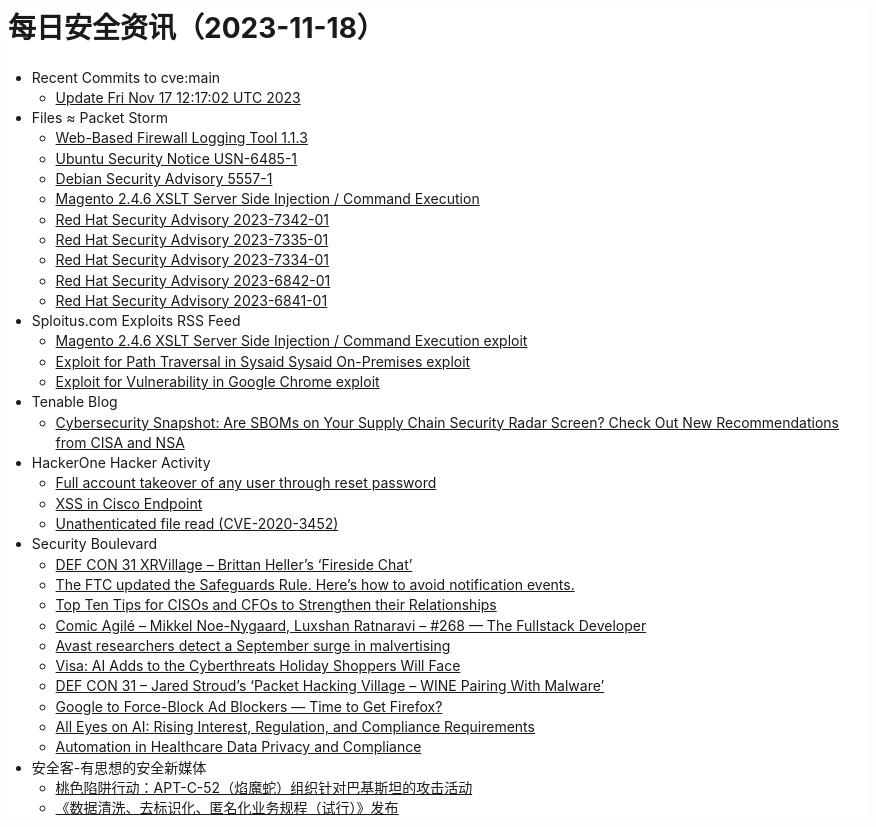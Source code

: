 # 每日安全资讯（2023-11-18）

- Recent Commits to cve:main
  - [Update Fri Nov 17 12:17:02 UTC 2023](https://github.com/trickest/cve/commit/2daf4b1f5293ad3adca97461506738bf659c33fe)
- Files ≈ Packet Storm
  - [Web-Based Firewall Logging Tool 1.1.3](https://packetstormsecurity.com/files/175796/webfwlog-1.1.3.tar.bz2)
  - [Ubuntu Security Notice USN-6485-1](https://packetstormsecurity.com/files/175795/USN-6485-1.txt)
  - [Debian Security Advisory 5557-1](https://packetstormsecurity.com/files/175794/dsa-5557-1.txt)
  - [Magento 2.4.6 XSLT Server Side Injection / Command Execution](https://packetstormsecurity.com/files/175793/magento246-xsltssi.txt)
  - [Red Hat Security Advisory 2023-7342-01](https://packetstormsecurity.com/files/175792/RHSA-2023-7342-01.txt)
  - [Red Hat Security Advisory 2023-7335-01](https://packetstormsecurity.com/files/175791/RHSA-2023-7335-01.txt)
  - [Red Hat Security Advisory 2023-7334-01](https://packetstormsecurity.com/files/175790/RHSA-2023-7334-01.txt)
  - [Red Hat Security Advisory 2023-6842-01](https://packetstormsecurity.com/files/175789/RHSA-2023-6842-01.txt)
  - [Red Hat Security Advisory 2023-6841-01](https://packetstormsecurity.com/files/175788/RHSA-2023-6841-01.txt)
- Sploitus.com Exploits RSS Feed
  - [Magento 2.4.6 XSLT Server Side Injection / Command Execution exploit](https://sploitus.com/exploit?id=PACKETSTORM:175793&utm_source=rss&utm_medium=rss)
  - [Exploit for Path Traversal in Sysaid Sysaid On-Premises exploit](https://sploitus.com/exploit?id=14CC21BD-DFB9-51CF-9A26-7D2B2EC1F388&utm_source=rss&utm_medium=rss)
  - [Exploit for Vulnerability in Google Chrome exploit](https://sploitus.com/exploit?id=FF4CF2C7-4FEE-51F2-A180-642D8DBFFDC7&utm_source=rss&utm_medium=rss)
- Tenable Blog
  - [Cybersecurity Snapshot: Are SBOMs on Your Supply Chain Security Radar Screen? Check Out New Recommendations from CISA and NSA](https://www.tenable.com/blog/cybersecurity-snapshot-are-sboms-on-your-supply-chain-security-radar-screen-check-out-new)
- HackerOne Hacker Activity
  - [Full account takeover of any user through reset password](https://hackerone.com/reports/2194928)
  - [XSS in Cisco Endpoint](https://hackerone.com/reports/2233421)
  - [Unathenticated file read (CVE-2020-3452)](https://hackerone.com/reports/2233418)
- Security Boulevard
  - [DEF CON 31 XRVillage – Brittan Heller’s ‘Fireside Chat’](https://securityboulevard.com/2023/11/def-con-31-xrvillage-brittan-hellers-fireside-chat/)
  - [The FTC updated the Safeguards Rule. Here’s how to avoid notification events.](https://securityboulevard.com/2023/11/the-ftc-updated-the-safeguards-rule-heres-how-to-avoid-notification-events/)
  - [Top Ten Tips for CISOs and CFOs to Strengthen their Relationships](https://securityboulevard.com/2023/11/top-ten-tips-for-cisos-and-cfos-to-strengthen-their-relationships/)
  - [Comic Agilé – Mikkel Noe-Nygaard, Luxshan Ratnaravi – #268 — The Fullstack Developer](https://securityboulevard.com/2023/11/comic-agile-mikkel-noe-nygaard-luxshan-ratnaravi-268-the-fullstack-developer/)
  - [Avast researchers detect a September surge in malvertising](https://securityboulevard.com/2023/11/avast-researchers-detect-a-september-surge-in-malvertising/)
  - [Visa: AI Adds to the Cyberthreats Holiday Shoppers Will Face](https://securityboulevard.com/2023/11/visa-ai-adds-to-the-cyberthreats-holiday-shoppers-will-face/)
  - [DEF CON 31 – Jared Stroud’s ‘Packet Hacking Village – WINE Pairing With Malware’](https://securityboulevard.com/2023/11/def-con-31-jared-strouds-packet-hacking-village-wine-pairing-with-malware/)
  - [Google to Force-Block Ad Blockers — Time to Get Firefox?](https://securityboulevard.com/2023/11/google-manifest-v3-ad-blockers-richixbw/)
  - [All Eyes on AI: Rising Interest, Regulation, and Compliance Requirements](https://securityboulevard.com/2023/11/all-eyes-on-ai-rising-interest-regulation-and-compliance-requirements/)
  - [Automation in Healthcare Data Privacy and Compliance](https://securityboulevard.com/2023/11/automation-in-healthcare-data-privacy-and-compliance/)
- 安全客-有思想的安全新媒体
  - [桃色陷阱行动：APT-C-52（焰魔蛇）组织针对巴基斯坦的攻击活动](https://www.anquanke.com/post/id/291413)
  - [《数据清洗、去标识化、匿名化业务规程（试行）》发布](https://www.anquanke.com/post/id/291410)